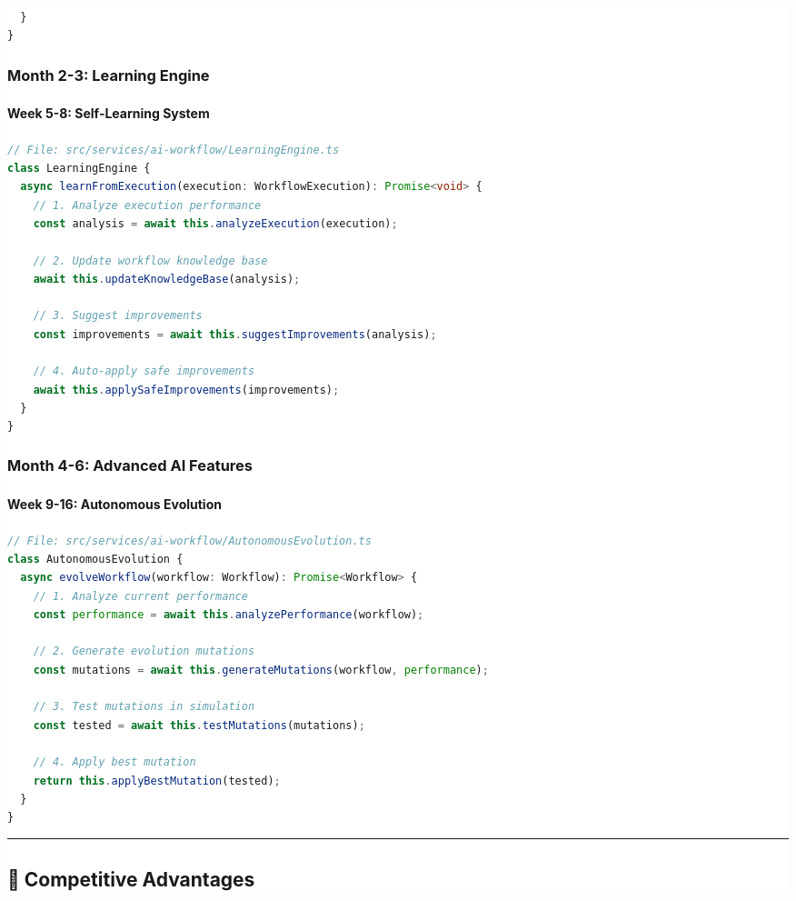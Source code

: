 ```typescript
  }
}
```

### **Month 2-3: Learning Engine**

#### **Week 5-8: Self-Learning System**
```typescript
// File: src/services/ai-workflow/LearningEngine.ts
class LearningEngine {
  async learnFromExecution(execution: WorkflowExecution): Promise<void> {
    // 1. Analyze execution performance
    const analysis = await this.analyzeExecution(execution);
    
    // 2. Update workflow knowledge base
    await this.updateKnowledgeBase(analysis);
    
    // 3. Suggest improvements
    const improvements = await this.suggestImprovements(analysis);
    
    // 4. Auto-apply safe improvements
    await this.applySafeImprovements(improvements);
  }
}
```

### **Month 4-6: Advanced AI Features**

#### **Week 9-16: Autonomous Evolution**
```typescript
// File: src/services/ai-workflow/AutonomousEvolution.ts
class AutonomousEvolution {
  async evolveWorkflow(workflow: Workflow): Promise<Workflow> {
    // 1. Analyze current performance
    const performance = await this.analyzePerformance(workflow);
    
    // 2. Generate evolution mutations
    const mutations = await this.generateMutations(workflow, performance);
    
    // 3. Test mutations in simulation
    const tested = await this.testMutations(mutations);
    
    // 4. Apply best mutation
    return this.applyBestMutation(tested);
  }
}
```

---

## **🎯 Competitive Advantages**
